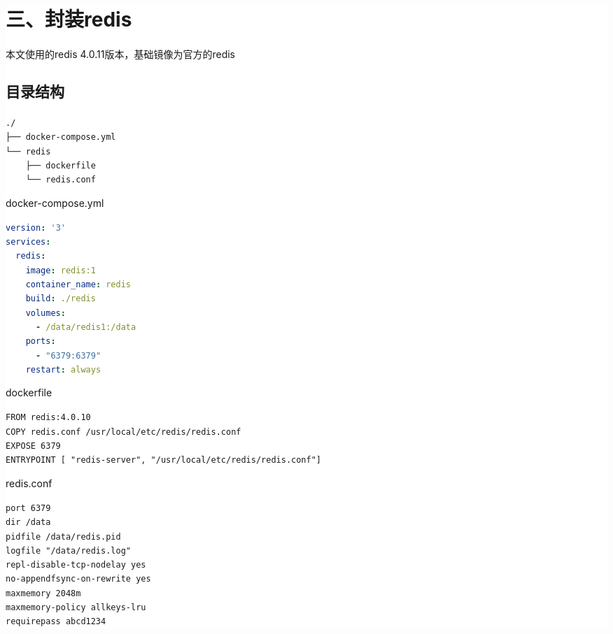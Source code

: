  

 

# 三、封装redis

本文使用的redis 4.0.11版本，基础镜像为官方的redis

## 目录结构

```
./
├── docker-compose.yml
└── redis
    ├── dockerfile
    └── redis.conf
```

 

docker-compose.yml

```yaml
version: '3'
services:
  redis:
    image: redis:1
    container_name: redis
    build: ./redis
    volumes:
      - /data/redis1:/data
    ports:
      - "6379:6379"
    restart: always
```

 

dockerfile

```
FROM redis:4.0.10
COPY redis.conf /usr/local/etc/redis/redis.conf
EXPOSE 6379
ENTRYPOINT [ "redis-server", "/usr/local/etc/redis/redis.conf"]
```

 

redis.conf

```
port 6379
dir /data
pidfile /data/redis.pid
logfile "/data/redis.log"
repl-disable-tcp-nodelay yes
no-appendfsync-on-rewrite yes
maxmemory 2048m
maxmemory-policy allkeys-lru
requirepass abcd1234
```
